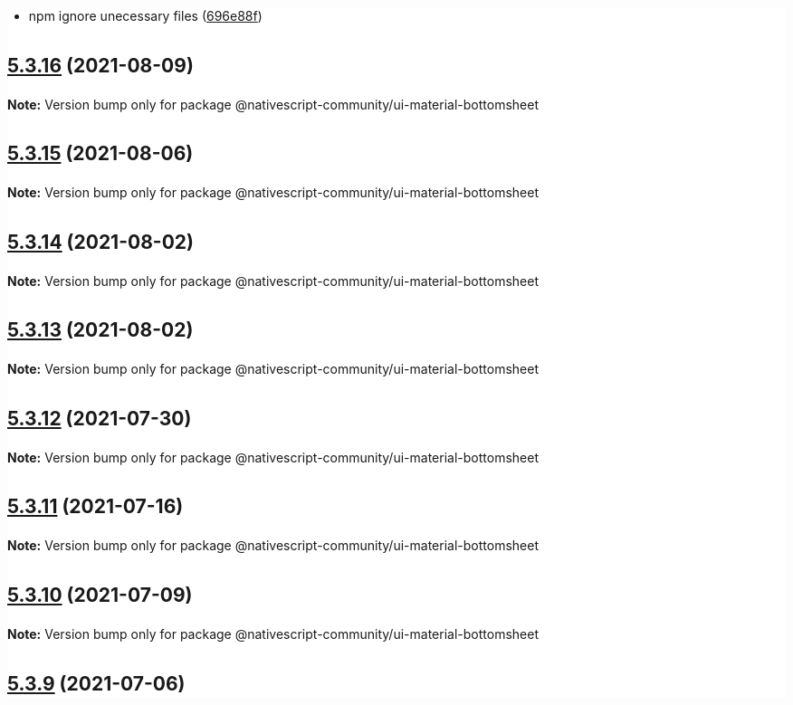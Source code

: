 * npm ignore unecessary files ([696e88f](https://github.com/nativescript-community/ui-material-components/tree/master/packages/bottomsheet/commit/696e88f657dbb5415aa4a306991a00ef5b83db18))

## [5.3.16](https://github.com/nativescript-community/ui-material-components/tree/master/packages/bottomsheet/compare/v5.3.15...v5.3.16) (2021-08-09)

**Note:** Version bump only for package @nativescript-community/ui-material-bottomsheet

## [5.3.15](https://github.com/nativescript-community/ui-material-components/tree/master/packages/bottomsheet/compare/v5.3.14...v5.3.15) (2021-08-06)

**Note:** Version bump only for package @nativescript-community/ui-material-bottomsheet

## [5.3.14](https://github.com/nativescript-community/ui-material-components/tree/master/packages/bottomsheet/compare/v5.3.13...v5.3.14) (2021-08-02)

**Note:** Version bump only for package @nativescript-community/ui-material-bottomsheet

## [5.3.13](https://github.com/nativescript-community/ui-material-components/tree/master/packages/bottomsheet/compare/v5.3.12...v5.3.13) (2021-08-02)

**Note:** Version bump only for package @nativescript-community/ui-material-bottomsheet

## [5.3.12](https://github.com/nativescript-community/ui-material-components/tree/master/packages/bottomsheet/compare/v5.3.11...v5.3.12) (2021-07-30)

**Note:** Version bump only for package @nativescript-community/ui-material-bottomsheet

## [5.3.11](https://github.com/nativescript-community/ui-material-components/tree/master/packages/bottomsheet/compare/v5.3.10...v5.3.11) (2021-07-16)

**Note:** Version bump only for package @nativescript-community/ui-material-bottomsheet

## [5.3.10](https://github.com/nativescript-community/ui-material-components/tree/master/packages/bottomsheet/compare/v5.3.9...v5.3.10) (2021-07-09)

**Note:** Version bump only for package @nativescript-community/ui-material-bottomsheet

## [5.3.9](https://github.com/nativescript-community/ui-material-components/tree/master/packages/bottomsheet/compare/v5.3.8...v5.3.9) (2021-07-06)

